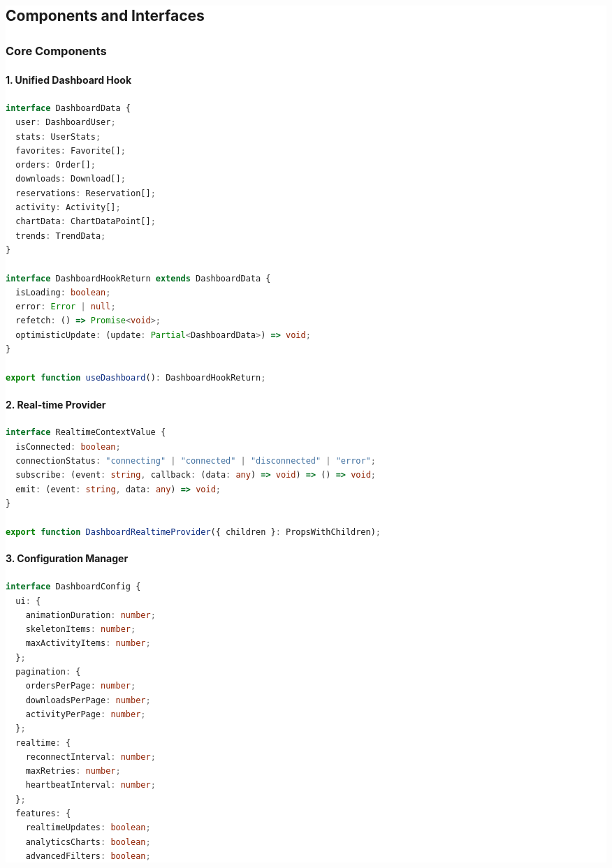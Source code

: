 ## Components and Interfaces

### Core Components

#### 1. Unified Dashboard Hook

```typescript
interface DashboardData {
  user: DashboardUser;
  stats: UserStats;
  favorites: Favorite[];
  orders: Order[];
  downloads: Download[];
  reservations: Reservation[];
  activity: Activity[];
  chartData: ChartDataPoint[];
  trends: TrendData;
}

interface DashboardHookReturn extends DashboardData {
  isLoading: boolean;
  error: Error | null;
  refetch: () => Promise<void>;
  optimisticUpdate: (update: Partial<DashboardData>) => void;
}

export function useDashboard(): DashboardHookReturn;
```

#### 2. Real-time Provider

```typescript
interface RealtimeContextValue {
  isConnected: boolean;
  connectionStatus: "connecting" | "connected" | "disconnected" | "error";
  subscribe: (event: string, callback: (data: any) => void) => () => void;
  emit: (event: string, data: any) => void;
}

export function DashboardRealtimeProvider({ children }: PropsWithChildren);
```

#### 3. Configuration Manager

```typescript
interface DashboardConfig {
  ui: {
    animationDuration: number;
    skeletonItems: number;
    maxActivityItems: number;
  };
  pagination: {
    ordersPerPage: number;
    downloadsPerPage: number;
    activityPerPage: number;
  };
  realtime: {
    reconnectInterval: number;
    maxRetries: number;
    heartbeatInterval: number;
  };
  features: {
    realtimeUpdates: boolean;
    analyticsCharts: boolean;
    advancedFilters: boolean;
```